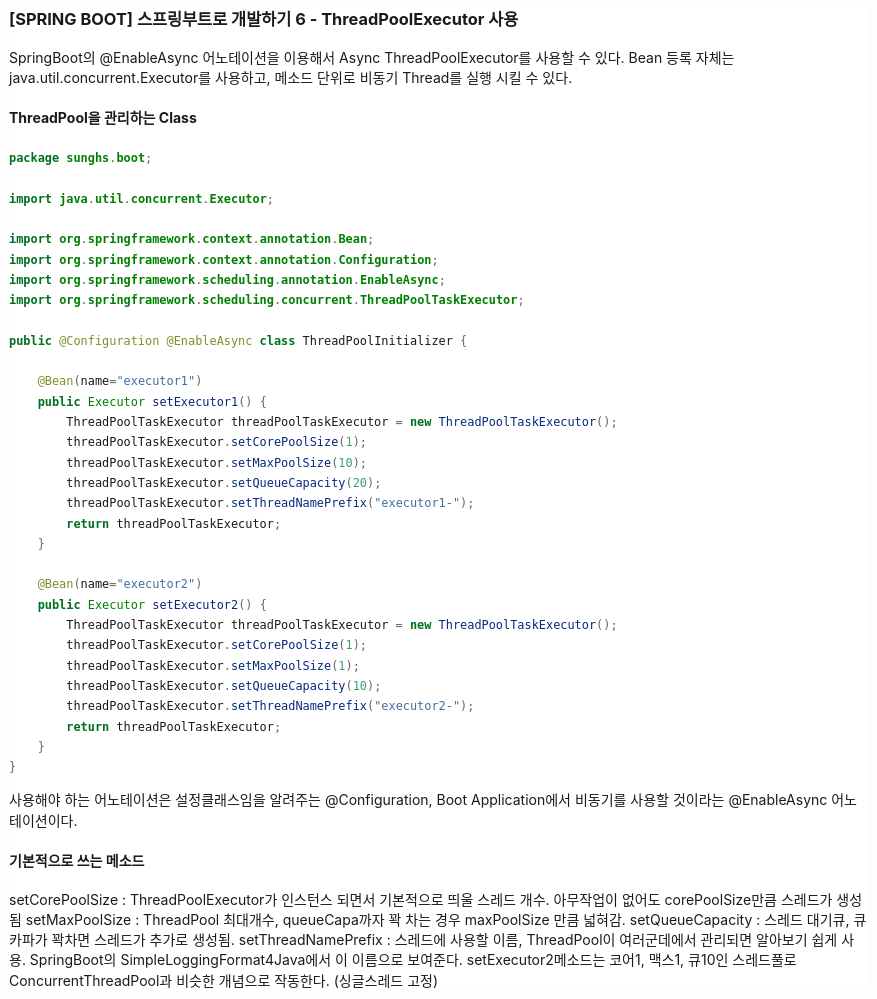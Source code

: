 ### [SPRING BOOT] 스프링부트로 개발하기 6 - ThreadPoolExecutor 사용
SpringBoot의 @EnableAsync 어노테이션을 이용해서 Async ThreadPoolExecutor를 사용할 수 있다.
Bean 등록 자체는 java.util.concurrent.Executor를 사용하고, 메소드 단위로 비동기 Thread를 실행 시킬 수 있다. 
####  

#### ThreadPool을 관리하는 Class
```java
package sunghs.boot;

import java.util.concurrent.Executor;

import org.springframework.context.annotation.Bean;
import org.springframework.context.annotation.Configuration;
import org.springframework.scheduling.annotation.EnableAsync;
import org.springframework.scheduling.concurrent.ThreadPoolTaskExecutor;

public @Configuration @EnableAsync class ThreadPoolInitializer {

	@Bean(name="executor1")
	public Executor setExecutor1() {
		ThreadPoolTaskExecutor threadPoolTaskExecutor = new ThreadPoolTaskExecutor();
		threadPoolTaskExecutor.setCorePoolSize(1);
		threadPoolTaskExecutor.setMaxPoolSize(10);
		threadPoolTaskExecutor.setQueueCapacity(20);
		threadPoolTaskExecutor.setThreadNamePrefix("executor1-");
		return threadPoolTaskExecutor;
	}
	
	@Bean(name="executor2")
	public Executor setExecutor2() {
		ThreadPoolTaskExecutor threadPoolTaskExecutor = new ThreadPoolTaskExecutor();
		threadPoolTaskExecutor.setCorePoolSize(1);
		threadPoolTaskExecutor.setMaxPoolSize(1);
		threadPoolTaskExecutor.setQueueCapacity(10);
		threadPoolTaskExecutor.setThreadNamePrefix("executor2-");
		return threadPoolTaskExecutor;
	}
}

```

사용해야 하는 어노테이션은 설정클래스임을 알려주는 @Configuration, Boot Application에서 비동기를 사용할 것이라는 @EnableAsync 어노테이션이다.
####  

#### 기본적으로 쓰는 메소드 
setCorePoolSize : ThreadPoolExecutor가 인스턴스 되면서 기본적으로 띄울 스레드 개수. 아무작업이 없어도 corePoolSize만큼 스레드가 생성됨
setMaxPoolSize : ThreadPool 최대개수, queueCapa까자 꽉 차는 경우 maxPoolSize 만큼 넓혀감.
setQueueCapacity : 스레드 대기큐, 큐카파가 꽉차면 스레드가 추가로 생성됨.
setThreadNamePrefix : 스레드에 사용할 이름, ThreadPool이 여러군데에서 관리되면 알아보기 쉽게 사용. SpringBoot의 SimpleLoggingFormat4Java에서 이 이름으로 보여준다.
setExecutor2메소드는 코어1, 맥스1, 큐10인 스레드풀로 ConcurrentThreadPool과 비슷한 개념으로 작동한다. (싱글스레드 고정)
